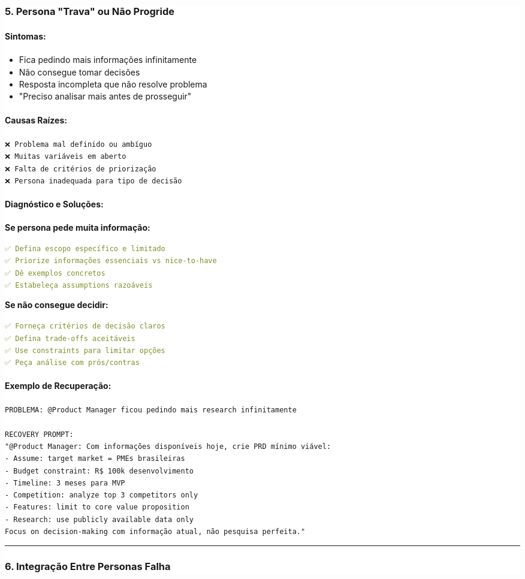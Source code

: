 ### **5. Persona "Trava" ou Não Progride**

#### **Sintomas:**
- Fica pedindo mais informações infinitamente
- Não consegue tomar decisões
- Resposta incompleta que não resolve problema
- "Preciso analisar mais antes de prosseguir"

#### **Causas Raízes:**
```
❌ Problema mal definido ou ambíguo
❌ Muitas variáveis em aberto
❌ Falta de critérios de priorização
❌ Persona inadequada para tipo de decisão
```

#### **Diagnóstico e Soluções:**

**Se persona pede muita informação:**
```yaml
✅ Defina escopo específico e limitado
✅ Priorize informações essenciais vs nice-to-have
✅ Dê exemplos concretos
✅ Estabeleça assumptions razoáveis
```

**Se não consegue decidir:**
```yaml
✅ Forneça critérios de decisão claros
✅ Defina trade-offs aceitáveis
✅ Use constraints para limitar opções
✅ Peça análise com prós/contras
```

#### **Exemplo de Recuperação:**
```
PROBLEMA: @Product Manager ficou pedindo mais research infinitamente

RECOVERY PROMPT:
"@Product Manager: Com informações disponíveis hoje, crie PRD mínimo viável:
- Assume: target market = PMEs brasileiras
- Budget constraint: R$ 100k desenvolvimento
- Timeline: 3 meses para MVP
- Competition: analyze top 3 competitors only
- Features: limit to core value proposition
- Research: use publicly available data only
Focus on decision-making com informação atual, não pesquisa perfeita."
```

---

### **6. Integração Entre Personas Falha**
